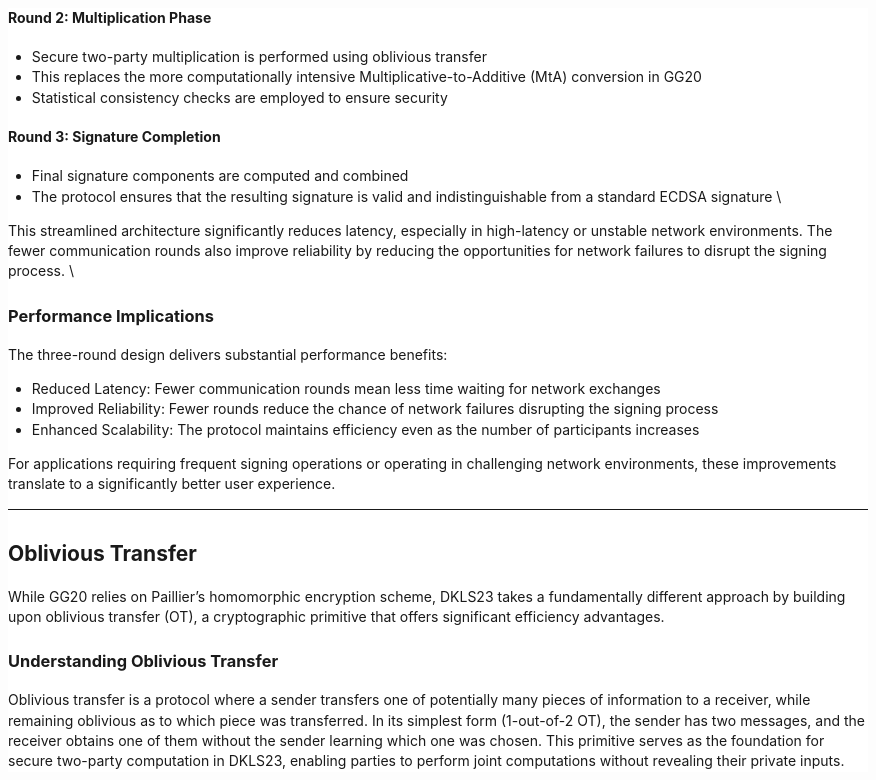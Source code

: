 #### Round 2: Multiplication Phase

* Secure two-party multiplication is performed using oblivious transfer
* This replaces the more computationally intensive Multiplicative-to-Additive (MtA)
  &#x20;conversion in GG20
* Statistical consistency checks are employed to ensure security

#### Round 3: Signature Completion

* Final signature components are computed and combined
* The protocol ensures that the resulting signature is valid and indistinguishable from a standard ECDSA signature
  \


This streamlined architecture significantly reduces latency, especially in high-latency or unstable
&#x20;network environments. The fewer communication rounds also improve reliability by reducing the
&#x20;opportunities for network failures to disrupt the signing process.
\


### Performance Implications

The three-round design delivers substantial performance benefits:

*
  Reduced Latency: Fewer communication rounds mean less time waiting for network exchanges
* Improved Reliability: Fewer rounds reduce the chance of network failures disrupting the
  &#x20;signing process
* Enhanced Scalability: The protocol maintains efficiency even as the number of participants
  &#x20;increases

For applications requiring frequent signing operations or operating in challenging network
&#x20;environments, these improvements translate to a significantly better user experience.

***


Oblivious Transfer
------------------


While GG20 relies on Paillier’s homomorphic encryption scheme, DKLS23 takes a fundamentally
&#x20;different approach by building upon oblivious transfer (OT), a cryptographic primitive that offers
&#x20;significant efficiency advantages.

### &#xD;Understanding Oblivious Transfer


Oblivious transfer is a protocol where a sender transfers one of potentially many pieces of
&#x20;information to a receiver, while remaining oblivious as to which piece was transferred. In its
&#x20;simplest form (1-out-of-2 OT), the sender has two messages, and the receiver obtains one of
&#x20;them without the sender learning which one was chosen.
&#x20;This primitive serves as the foundation for secure two-party computation in DKLS23, enabling
&#x20;parties to perform joint computations without revealing their private inputs.
